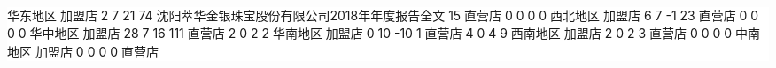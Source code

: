 华东地区
加盟店
2
7
21
74
沈阳萃华金银珠宝股份有限公司2018年年度报告全文
15
直营店
0
0
0
0
西北地区
加盟店
6
7
-1
23
直营店
0
0
0
0
华中地区
加盟店
28
7
16
111
直营店
2
0
2
2
华南地区
加盟店
0
10
-10
1
直营店
4
0
4
9
西南地区
加盟店
2
0
2
3
直营店
0
0
0
0
中南地区
加盟店
0
0
0
0
直营店